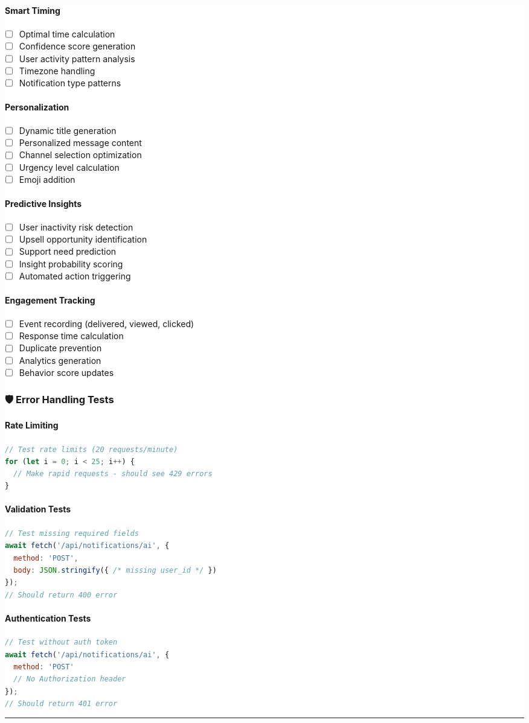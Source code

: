 #### **Smart Timing**
- [ ] Optimal time calculation
- [ ] Confidence score generation
- [ ] User activity pattern analysis
- [ ] Timezone handling
- [ ] Notification type patterns

#### **Personalization**
- [ ] Dynamic title generation
- [ ] Personalized message content
- [ ] Channel selection optimization
- [ ] Urgency level calculation
- [ ] Emoji addition

#### **Predictive Insights**
- [ ] User inactivity risk detection
- [ ] Upsell opportunity identification
- [ ] Support need prediction
- [ ] Insight probability scoring
- [ ] Automated action triggering

#### **Engagement Tracking**
- [ ] Event recording (delivered, viewed, clicked)
- [ ] Response time calculation
- [ ] Duplicate prevention
- [ ] Analytics generation
- [ ] Behavior score updates

### **🛡️ Error Handling Tests**

#### **Rate Limiting**
```javascript
// Test rate limits (20 requests/minute)
for (let i = 0; i < 25; i++) {
  // Make rapid requests - should see 429 errors
}
```

#### **Validation Tests**
```javascript
// Test missing required fields
await fetch('/api/notifications/ai', {
  method: 'POST',
  body: JSON.stringify({ /* missing user_id */ })
});
// Should return 400 error
```

#### **Authentication Tests**
```javascript
// Test without auth token
await fetch('/api/notifications/ai', {
  method: 'POST'
  // No Authorization header
});
// Should return 401 error
```

---